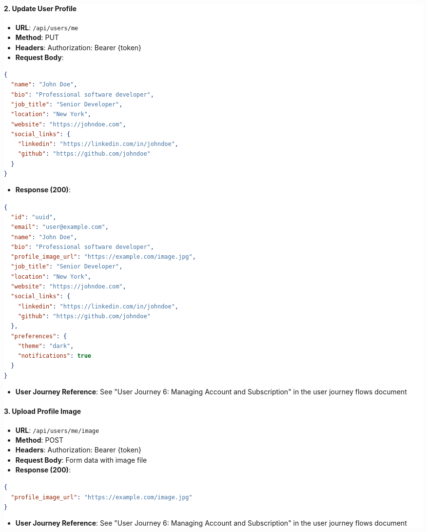 #### 2. Update User Profile
- **URL**: `/api/users/me`
- **Method**: PUT
- **Headers**: Authorization: Bearer {token}
- **Request Body**:
```json
{
  "name": "John Doe",
  "bio": "Professional software developer",
  "job_title": "Senior Developer",
  "location": "New York",
  "website": "https://johndoe.com",
  "social_links": {
    "linkedin": "https://linkedin.com/in/johndoe",
    "github": "https://github.com/johndoe"
  }
}
```
- **Response (200)**:
```json
{
  "id": "uuid",
  "email": "user@example.com",
  "name": "John Doe",
  "bio": "Professional software developer",
  "profile_image_url": "https://example.com/image.jpg",
  "job_title": "Senior Developer",
  "location": "New York",
  "website": "https://johndoe.com",
  "social_links": {
    "linkedin": "https://linkedin.com/in/johndoe",
    "github": "https://github.com/johndoe"
  },
  "preferences": {
    "theme": "dark",
    "notifications": true
  }
}
```
- **User Journey Reference**: See "User Journey 6: Managing Account and Subscription" in the user journey flows document

#### 3. Upload Profile Image
- **URL**: `/api/users/me/image`
- **Method**: POST
- **Headers**: Authorization: Bearer {token}
- **Request Body**: Form data with image file
- **Response (200)**:
```json
{
  "profile_image_url": "https://example.com/image.jpg"
}
```
- **User Journey Reference**: See "User Journey 6: Managing Account and Subscription" in the user journey flows document
